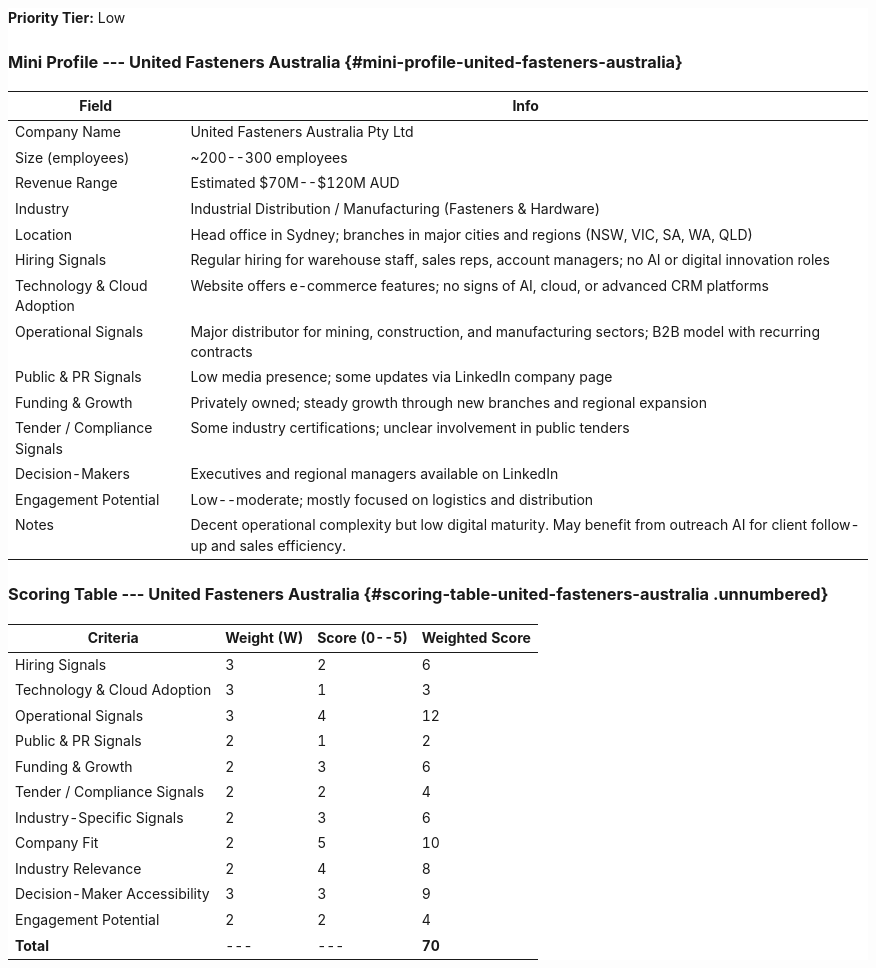 **Priority Tier:** Low

### **Mini Profile --- United Fasteners Australia** {#mini-profile-united-fasteners-australia}

| **Field**                   | **Info**                                                                                                                        |
|-----------------------------|---------------------------------------------------------------------------------------------------------------------------------|
| Company Name                | United Fasteners Australia Pty Ltd                                                                                              |
| Size (employees)            | \~200--300 employees                                                                                                            |
| Revenue Range               | Estimated \$70M--\$120M AUD                                                                                                     |
| Industry                    | Industrial Distribution / Manufacturing (Fasteners & Hardware)                                                                  |
| Location                    | Head office in Sydney; branches in major cities and regions (NSW, VIC, SA, WA, QLD)                                             |
| Hiring Signals              | Regular hiring for warehouse staff, sales reps, account managers; no AI or digital innovation roles                             |
| Technology & Cloud Adoption | Website offers e-commerce features; no signs of AI, cloud, or advanced CRM platforms                                            |
| Operational Signals         | Major distributor for mining, construction, and manufacturing sectors; B2B model with recurring contracts                       |
| Public & PR Signals         | Low media presence; some updates via LinkedIn company page                                                                      |
| Funding & Growth            | Privately owned; steady growth through new branches and regional expansion                                                      |
| Tender / Compliance Signals | Some industry certifications; unclear involvement in public tenders                                                             |
| Decision-Makers             | Executives and regional managers available on LinkedIn                                                                          |
| Engagement Potential        | Low--moderate; mostly focused on logistics and distribution                                                                     |
| Notes                       | Decent operational complexity but low digital maturity. May benefit from outreach AI for client follow-up and sales efficiency. |

### **Scoring Table --- United Fasteners Australia** {#scoring-table-united-fasteners-australia .unnumbered}

| **Criteria**                 | **Weight (W)** | **Score (0--5)** | **Weighted Score** |
|------------------------------|----------------|------------------|--------------------|
| Hiring Signals               | 3              | 2                | 6                  |
| Technology & Cloud Adoption  | 3              | 1                | 3                  |
| Operational Signals          | 3              | 4                | 12                 |
| Public & PR Signals          | 2              | 1                | 2                  |
| Funding & Growth             | 2              | 3                | 6                  |
| Tender / Compliance Signals  | 2              | 2                | 4                  |
| Industry-Specific Signals    | 2              | 3                | 6                  |
| Company Fit                  | 2              | 5                | 10                 |
| Industry Relevance           | 2              | 4                | 8                  |
| Decision-Maker Accessibility | 3              | 3                | 9                  |
| Engagement Potential         | 2              | 2                | 4                  |
| **Total**                    | ---            | ---              | **70**             |
